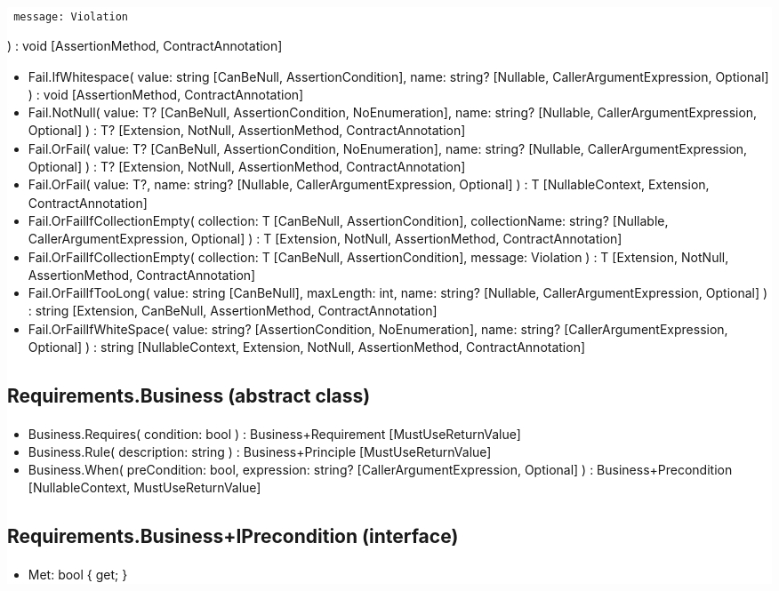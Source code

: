      message: Violation
   ) : void [AssertionMethod, ContractAnnotation]
 - Fail.IfWhitespace(
     value: string [CanBeNull, AssertionCondition],
     name: string? [Nullable, CallerArgumentExpression, Optional]
   ) : void [AssertionMethod, ContractAnnotation]
 - Fail.NotNull<T>(
     value: T? [CanBeNull, AssertionCondition, NoEnumeration],
     name: string? [Nullable, CallerArgumentExpression, Optional]
   ) : T? [Extension, NotNull, AssertionMethod, ContractAnnotation]
 - Fail.OrFail<T>(
     value: T? [CanBeNull, AssertionCondition, NoEnumeration],
     name: string? [Nullable, CallerArgumentExpression, Optional]
   ) : T? [Extension, NotNull, AssertionMethod, ContractAnnotation]
 - Fail.OrFail<T>(
     value: T?,
     name: string? [Nullable, CallerArgumentExpression, Optional]
   ) : T [NullableContext, Extension, ContractAnnotation]
 - Fail.OrFailIfCollectionEmpty<T>(
     collection: T [CanBeNull, AssertionCondition],
     collectionName: string? [Nullable, CallerArgumentExpression, Optional]
   ) : T [Extension, NotNull, AssertionMethod, ContractAnnotation]
 - Fail.OrFailIfCollectionEmpty<T>(
     collection: T [CanBeNull, AssertionCondition],
     message: Violation
   ) : T [Extension, NotNull, AssertionMethod, ContractAnnotation]
 - Fail.OrFailIfTooLong(
     value: string [CanBeNull],
     maxLength: int,
     name: string? [Nullable, CallerArgumentExpression, Optional]
   ) : string [Extension, CanBeNull, AssertionMethod, ContractAnnotation]
 - Fail.OrFailIfWhiteSpace(
     value: string? [AssertionCondition, NoEnumeration],
     name: string? [CallerArgumentExpression, Optional]
   ) : string [NullableContext, Extension, NotNull, AssertionMethod, ContractAnnotation]

## Requirements.Business (abstract class)
 - Business.Requires(
     condition: bool
   ) : Business+Requirement [MustUseReturnValue]
 - Business.Rule(
     description: string
   ) : Business+Principle [MustUseReturnValue]
 - Business.When(
     preCondition: bool,
     expression: string? [CallerArgumentExpression, Optional]
   ) : Business+Precondition [NullableContext, MustUseReturnValue]

## Requirements.Business+IPrecondition (interface)
 - Met: bool { get; }
